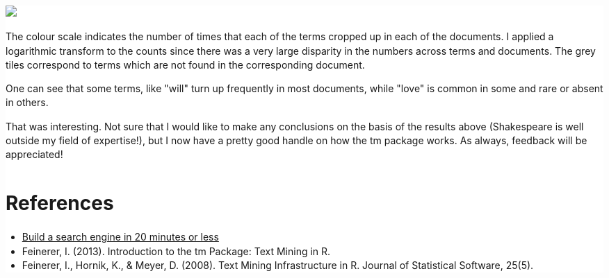 <img src="{{ site.baseurl }}/static/img/2013/09/shakespeare-common-tdm.png">

The colour scale indicates the number of times that each of the terms cropped up in each of the documents. I applied a logarithmic transform to the counts since there was a very large disparity in the numbers across terms and documents. The grey tiles correspond to terms which are not found in the corresponding document.

One can see that some terms, like "will" turn up frequently in most documents, while "love" is common in some and rare or absent in others.

That was interesting. Not sure that I would like to make any conclusions on the basis of the results above (Shakespeare is well outside my field of expertise!), but I now have a pretty good handle on how the tm package works. As always, feedback will be appreciated!

# References

* [Build a search engine in 20 minutes or less](http://anythingbutrbitrary.blogspot.com/2013/03/build-search-engine-in-20-minutes-or.html)
* Feinerer, I. (2013). Introduction to the tm Package: Text Mining in R.
* Feinerer, I., Hornik, K., & Meyer, D. (2008). Text Mining Infrastructure in R. Journal of Statistical Software, 25(5).
